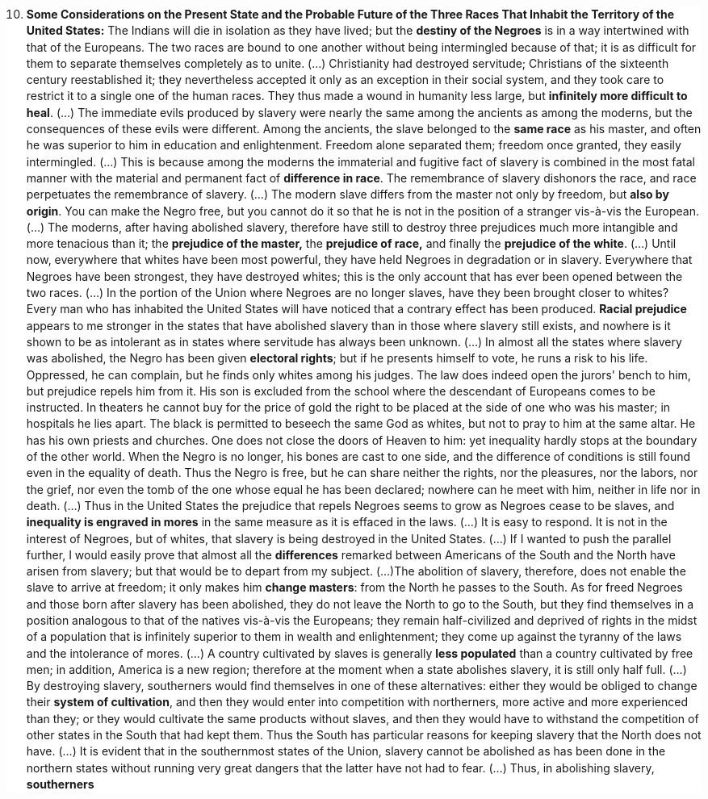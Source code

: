 10. **Some Considerations on the Present State and the Probable Future of the Three Races That Inhabit the Territory of the United States:** The Indians will die in isolation as they have lived; but the **destiny of the Negroes** is in a way intertwined with that of the Europeans. The two races are bound to one another without being intermingled because of that; it is as difficult for them to separate themselves completely as to unite. (…) Christianity had destroyed servitude; Christians of the sixteenth century reestablished it; they nevertheless accepted it only as an exception in their social system, and they took care to restrict it to a single one of the human races. They thus made a wound in humanity less large, but **infinitely more difficult to heal**. (…) The immediate evils produced by slavery were nearly the same among the ancients as among the moderns, but the consequences of these evils were different. Among the ancients, the slave belonged to the **same race** as his master, and often he was superior to him in education and enlightenment. Freedom alone separated them; freedom once granted, they easily intermingled. (…) This is because among the moderns the immaterial and fugitive fact of slavery is combined in the most fatal manner with the material and permanent fact of **difference in race**. The remembrance of slavery dishonors the race, and race perpetuates the remembrance of slavery. (…) The modern slave differs from the master not only by freedom, but **also by origin**. You can make the Negro free, but you cannot do it so that he is not in the position of a stranger vis-à-vis the European. (…) The moderns, after having abolished slavery, therefore have still to destroy three prejudices much more intangible and more tenacious than it; the **prejudice of the master,** the **prejudice of race,** and finally the **prejudice of the white**. (…) Until now, everywhere that whites have been most powerful, they have held Negroes in degradation or in slavery. Everywhere that Negroes have been strongest, they have destroyed whites; this is the only account that has ever been opened between the two races. (…) In the portion of the Union where Negroes are no longer slaves, have they been brought closer to whites? Every man who has inhabited the United States will have noticed that a contrary effect has been produced. **Racial prejudice** appears to me stronger in the states that have abolished slavery than in those where slavery still exists, and nowhere is it shown to be as intolerant as in states where servitude has always been unknown. (…) In almost all the states where slavery was abolished, the Negro has been given **electoral rights**; but if he presents himself to vote, he runs a risk to his life. Oppressed, he can complain, but he finds only whites among his judges. The law does indeed open the jurors' bench to him, but prejudice repels him from it. His son is excluded from the school where the descendant of Europeans comes to be instructed. In theaters he cannot buy for the price of gold the right to be placed at the side of one who was his master; in hospitals he lies apart. The black is permitted to beseech the same God as whites, but not to pray to him at the same altar. He has his own priests and churches. One does not close the doors of Heaven to him: yet inequality hardly stops at the boundary of the other world. When the Negro is no longer, his bones are cast to one side, and the difference of conditions is still found even in the equality of death. Thus the Negro is free, but he can share neither the rights, nor the pleasures, nor the labors, nor the grief, nor even the tomb of the one whose equal he has been declared; nowhere can he meet with him, neither in life nor in death. (…) Thus in the United States the prejudice that repels Negroes seems to grow as Negroes cease to be slaves, and **inequality is engraved in mores** in the same measure as it is effaced in the laws. (…) It is easy to respond. It is not in the interest of Negroes, but of whites, that slavery is being destroyed in the United States. (…) If I wanted to push the parallel further, I would easily prove that almost all the **differences** remarked between Americans of the South and the North have arisen from slavery; but that would be to depart from my subject. (…)The abolition of slavery, therefore, does not enable the slave to arrive at freedom; it only makes him **change masters**: from the North he passes to the South. As for freed Negroes and those born after slavery has been abolished, they do not leave the North to go to the South, but they find themselves in a position analogous to that of the natives vis-à-vis the Europeans; they remain half-civilized and deprived of rights in the midst of a population that is infinitely superior to them in wealth and enlightenment; they come up against the tyranny of the laws and the intolerance of mores. (…) A country cultivated by slaves is generally **less populated** than a country cultivated by free men; in addition, America is a new region; therefore at the moment when a state abolishes slavery, it is still only half full. (…) By destroying slavery, southerners would find themselves in one of these alternatives: either they would be obliged to change their **system of cultivation**, and then they would enter into competition with northerners, more active and more experienced than they; or they would cultivate the same products without slaves, and then they would have to withstand the competition of other states in the South that had kept them. Thus the South has particular reasons for keeping slavery that the North does not have. (…) It is evident that in the southernmost states of the Union, slavery cannot be abolished as has been done in the northern states without running very great dangers that the latter have not had to fear. (…) Thus, in abolishing slavery, **southerners**